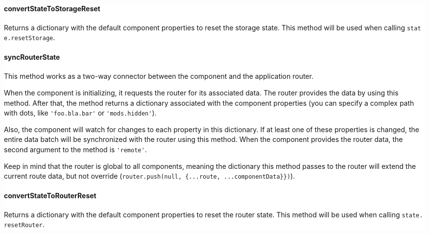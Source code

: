 #### convertStateToStorageReset

Returns a dictionary with the default component properties to reset the storage state.
This method will be used when calling `state.resetStorage`.

#### syncRouterState

This method works as a two-way connector between the component and the application router.

When the component is initializing, it requests the router for its associated data.
The router provides the data by using this method. After that, the method returns a dictionary associated with
the component properties (you can specify a complex path with dots, like `'foo.bla.bar'` or `'mods.hidden'`).

Also, the component will watch for changes to each property in this dictionary.
If at least one of  these properties is changed, the entire data batch will be synchronized with the router
using this method. When the component provides the router data, the second argument to the method is `'remote'`.

Keep in mind that the router is global to all components, meaning the dictionary this method passes to the router
will extend the current route data, but not override  (`router.push(null, {...route, ...componentData}})`).

#### convertStateToRouterReset

Returns a dictionary with the default component properties to reset the router state.
This method will be used when calling `state.resetRouter`.
